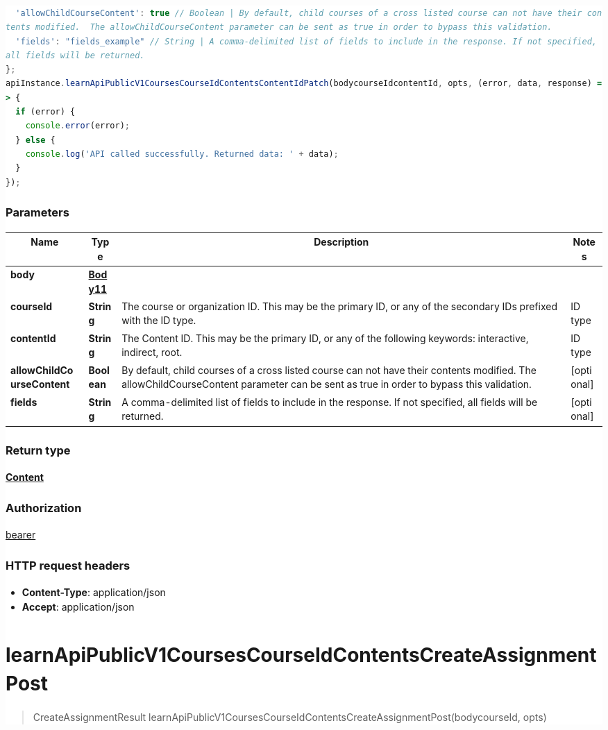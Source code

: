 ```javascript
  'allowChildCourseContent': true // Boolean | By default, child courses of a cross listed course can not have their contents modified.  The allowChildCourseContent parameter can be sent as true in order to bypass this validation.
  'fields': "fields_example" // String | A comma-delimited list of fields to include in the response. If not specified, all fields will be returned.
};
apiInstance.learnApiPublicV1CoursesCourseIdContentsContentIdPatch(bodycourseIdcontentId, opts, (error, data, response) => {
  if (error) {
    console.error(error);
  } else {
    console.log('API called successfully. Returned data: ' + data);
  }
});
```

### Parameters

Name | Type | Description  | Notes
------------- | ------------- | ------------- | -------------
 **body** | [**Body11**](Body11.md)|  | 
 **courseId** | **String**| The course or organization ID.  This may be the primary ID, or any of the secondary IDs prefixed with the ID type.    | ID type    | Example                               |  |------------|---------------------------------------|  | primary    | _123_1                                |  | externalId | externalId:math101                    |  | courseId   | courseId:math101                      |  | uuid       | uuid:915c7567d76d444abf1eed56aad3beb5 |   | 
 **contentId** | **String**| The Content ID.  This may be the primary ID, or any of the following keywords: interactive, indirect, root.    | ID type    | Example                               |  |------------|---------------------------------------|  | primary    | _123_1                                |  | keyword    | root                                  |   | 
 **allowChildCourseContent** | **Boolean**| By default, child courses of a cross listed course can not have their contents modified.  The allowChildCourseContent parameter can be sent as true in order to bypass this validation. | [optional] 
 **fields** | **String**| A comma-delimited list of fields to include in the response. If not specified, all fields will be returned. | [optional] 

### Return type

[**Content**](Content.md)

### Authorization

[bearer](../README.md#bearer)

### HTTP request headers

 - **Content-Type**: application/json
 - **Accept**: application/json

<a name="learnApiPublicV1CoursesCourseIdContentsCreateAssignmentPost"></a>
# **learnApiPublicV1CoursesCourseIdContentsCreateAssignmentPost**
> CreateAssignmentResult learnApiPublicV1CoursesCourseIdContentsCreateAssignmentPost(bodycourseId, opts)
